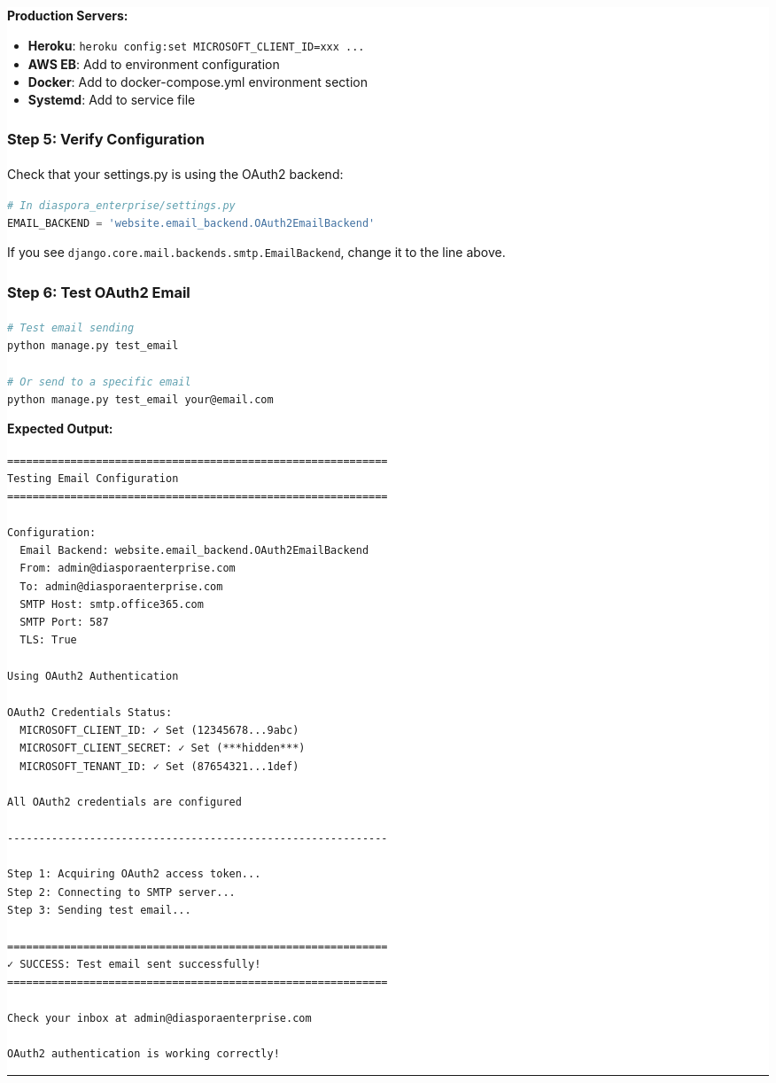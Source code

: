 **Production Servers:**
- **Heroku**: `heroku config:set MICROSOFT_CLIENT_ID=xxx ...`
- **AWS EB**: Add to environment configuration
- **Docker**: Add to docker-compose.yml environment section
- **Systemd**: Add to service file

### Step 5: Verify Configuration

Check that your settings.py is using the OAuth2 backend:

```python
# In diaspora_enterprise/settings.py
EMAIL_BACKEND = 'website.email_backend.OAuth2EmailBackend'
```

If you see `django.core.mail.backends.smtp.EmailBackend`, change it to the line above.

### Step 6: Test OAuth2 Email

```bash
# Test email sending
python manage.py test_email

# Or send to a specific email
python manage.py test_email your@email.com
```

**Expected Output:**
```
============================================================
Testing Email Configuration
============================================================

Configuration:
  Email Backend: website.email_backend.OAuth2EmailBackend
  From: admin@diasporaenterprise.com
  To: admin@diasporaenterprise.com
  SMTP Host: smtp.office365.com
  SMTP Port: 587
  TLS: True

Using OAuth2 Authentication

OAuth2 Credentials Status:
  MICROSOFT_CLIENT_ID: ✓ Set (12345678...9abc)
  MICROSOFT_CLIENT_SECRET: ✓ Set (***hidden***)
  MICROSOFT_TENANT_ID: ✓ Set (87654321...1def)

All OAuth2 credentials are configured

------------------------------------------------------------

Step 1: Acquiring OAuth2 access token...
Step 2: Connecting to SMTP server...
Step 3: Sending test email...

============================================================
✓ SUCCESS: Test email sent successfully!
============================================================

Check your inbox at admin@diasporaenterprise.com

OAuth2 authentication is working correctly!
```

---